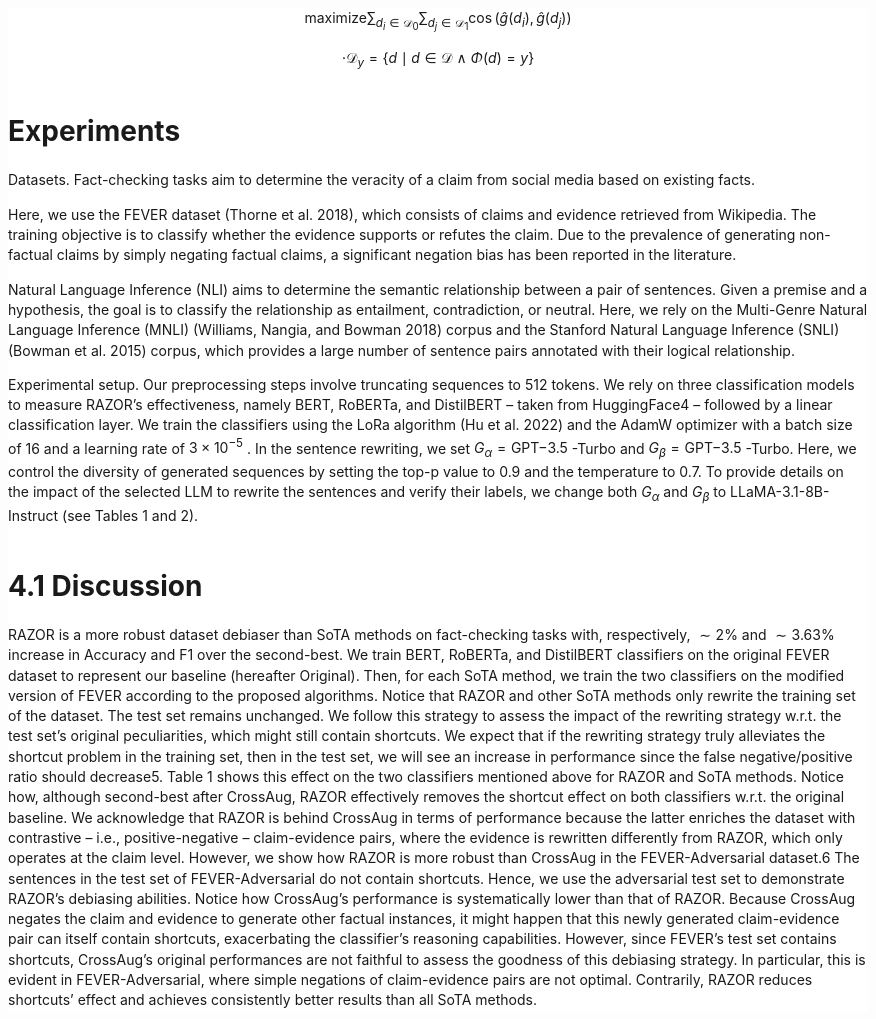 $$
\mathrm { m a x i m i z e } \sum _ { d _ { i } \in \mathcal { D } _ { 0 } } \sum _ { d _ { j } \in \mathcal { D } _ { 1 } } \cos ( \hat { g } ( d _ { i } ) , \hat { g } ( d _ { j } ) )
$$

$$
\cdot \mathcal { D } _ { y } = \{ d \mid d \in \mathcal { D } \ \wedge \ \Phi ( d ) = y \}
$$

# Experiments

Datasets. Fact-checking tasks aim to determine the veracity of a claim from social media based on existing facts.

Here, we use the FEVER dataset (Thorne et al. 2018), which consists of claims and evidence retrieved from Wikipedia. The training objective is to classify whether the evidence supports or refutes the claim. Due to the prevalence of generating non-factual claims by simply negating factual claims, a significant negation bias has been reported in the literature.

Natural Language Inference (NLI) aims to determine the semantic relationship between a pair of sentences. Given a premise and a hypothesis, the goal is to classify the relationship as entailment, contradiction, or neutral. Here, we rely on the Multi-Genre Natural Language Inference (MNLI) (Williams, Nangia, and Bowman 2018) corpus and the Stanford Natural Language Inference (SNLI) (Bowman et al. 2015) corpus, which provides a large number of sentence pairs annotated with their logical relationship.

Experimental setup. Our preprocessing steps involve truncating sequences to 512 tokens. We rely on three classification models to measure RAZOR’s effectiveness, namely BERT, RoBERTa, and DistilBERT – taken from HuggingFace4 – followed by a linear classification layer. We train the classifiers using the LoRa algorithm (Hu et al. 2022) and the AdamW optimizer with a batch size of 16 and a learning rate of $3 \times 1 0 ^ { - 5 }$ . In the sentence rewriting, we set $G _ { \alpha } = \mathrm { G P T } \mathrm { - } 3 . 5$ -Turbo and $G _ { \beta } = \mathrm { G P T } \mathrm { - } 3 . 5$ -Turbo. Here, we control the diversity of generated sequences by setting the top-p value to 0.9 and the temperature to 0.7. To provide details on the impact of the selected LLM to rewrite the sentences and verify their labels, we change both $G _ { \alpha }$ and $G _ { \beta }$ to LLaMA-3.1-8B-Instruct (see Tables 1 and 2).

# 4.1 Discussion

RAZOR is a more robust dataset debiaser than SoTA methods on fact-checking tasks with, respectively, ${ \sim } 2 \%$ and ${ \sim } 3 . 6 3 \%$ increase in Accuracy and F1 over the second-best. We train BERT, RoBERTa, and DistilBERT classifiers on the original FEVER dataset to represent our baseline (hereafter Original). Then, for each SoTA method, we train the two classifiers on the modified version of FEVER according to the proposed algorithms. Notice that RAZOR and other SoTA methods only rewrite the training set of the dataset. The test set remains unchanged. We follow this strategy to assess the impact of the rewriting strategy w.r.t. the test set’s original peculiarities, which might still contain shortcuts. We expect that if the rewriting strategy truly alleviates the shortcut problem in the training set, then in the test set, we will see an increase in performance since the false negative/positive ratio should decrease5. Table 1 shows this effect on the two classifiers mentioned above for RAZOR and SoTA methods. Notice how, although second-best after CrossAug, RAZOR effectively removes the shortcut effect on both classifiers w.r.t. the original baseline. We acknowledge that RAZOR is behind CrossAug in terms of performance because the latter enriches the dataset with contrastive – i.e., positive-negative – claim-evidence pairs, where the evidence is rewritten differently from RAZOR, which only operates at the claim level. However, we show how RAZOR is more robust than CrossAug in the FEVER-Adversarial dataset.6 The sentences in the test set of FEVER-Adversarial do not contain shortcuts. Hence, we use the adversarial test set to demonstrate RAZOR’s debiasing abilities. Notice how CrossAug’s performance is systematically lower than that of RAZOR. Because CrossAug negates the claim and evidence to generate other factual instances, it might happen that this newly generated claim-evidence pair can itself contain shortcuts, exacerbating the classifier’s reasoning capabilities. However, since FEVER’s test set contains shortcuts, CrossAug’s original performances are not faithful to assess the goodness of this debiasing strategy. In particular, this is evident in FEVER-Adversarial, where simple negations of claim-evidence pairs are not optimal. Contrarily, RAZOR reduces shortcuts’ effect and achieves consistently better results than all SoTA methods.

